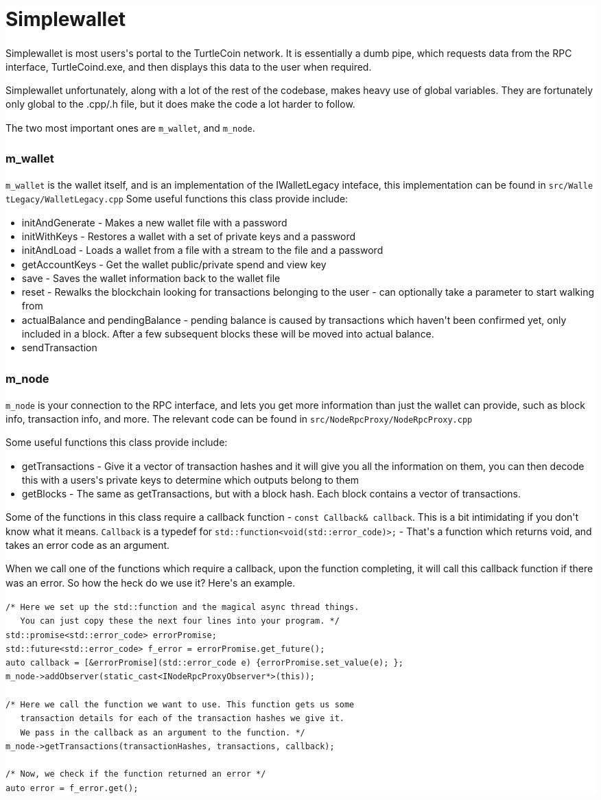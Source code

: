 # Simplewallet
Simplewallet is most users's portal to the TurtleCoin network. It is essentially a dumb pipe, which requests data from the RPC interface, TurtleCoind.exe, and then displays this data to the user when required.

Simplewallet unfortunately, along with a lot of the rest of the codebase, makes heavy use of global variables. They are fortunately only global to the .cpp/.h file, but it does make the code a lot harder to follow.

The two most important ones are `m_wallet`, and `m_node`. 

### m_wallet

`m_wallet` is the wallet itself, and is an implementation of the IWalletLegacy inteface, this implementation can be found in `src/WalletLegacy/WalletLegacy.cpp`
Some useful functions this class provide include:

* initAndGenerate - Makes a new wallet file with a password
* initWithKeys - Restores a wallet with a set of private keys and a password
* initAndLoad - Loads a wallet from a file with a stream to the file and a password
* getAccountKeys - Get the wallet public/private spend and view key
* save - Saves the wallet information back to the wallet file
* reset - Rewalks the blockchain looking for transactions belonging to the user - can optionally take a parameter to start walking from
* actualBalance and pendingBalance - pending balance is caused by transactions which haven't been confirmed yet, only included in a block. After a few subsequent blocks these will be moved into actual balance.
* sendTransaction

### m_node

`m_node` is your connection to the RPC interface, and lets you get more information than just the wallet can provide, such as block info, transaction info, and more. The relevant code can be found in `src/NodeRpcProxy/NodeRpcProxy.cpp`

Some useful functions this class provide include:

* getTransactions - Give it a vector of transaction hashes and it will give you all the information on them, you can then decode this with a users's private keys to determine which outputs belong to them
* getBlocks - The same as getTransactions, but with a block hash. Each block contains a vector of transactions.

Some of the functions in this class require a callback function - `const Callback& callback`. This is a bit intimidating if you don't know what it means. `Callback` is a typedef for `std::function<void(std::error_code)>;` - That's a function which returns void, and takes an error code as an argument.

When we call one of the functions which require a callback, upon the function completing, it will call this callback function if there was an error. So how the heck do we use it? Here's an example.

```
/* Here we set up the std::function and the magical async thread things.
   You can just copy these the next four lines into your program. */
std::promise<std::error_code> errorPromise;
std::future<std::error_code> f_error = errorPromise.get_future();
auto callback = [&errorPromise](std::error_code e) {errorPromise.set_value(e); };
m_node->addObserver(static_cast<INodeRpcProxyObserver*>(this));

/* Here we call the function we want to use. This function gets us some
   transaction details for each of the transaction hashes we give it. 
   We pass in the callback as an argument to the function. */
m_node->getTransactions(transactionHashes, transactions, callback);

/* Now, we check if the function returned an error */
auto error = f_error.get();
```